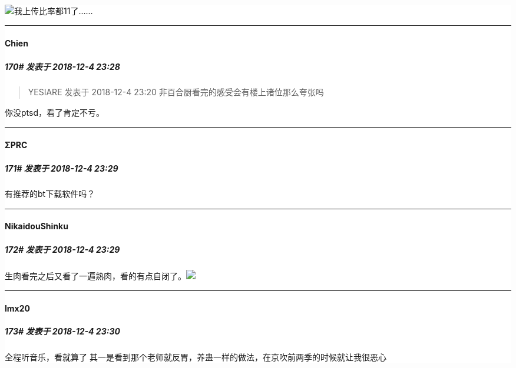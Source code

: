 
<img src="https://static.saraba1st.com/image/smiley/face2017/186.png" referrerpolicy="no-referrer">我上传比率都11了……







*****

####  Chien  
##### 170#       发表于 2018-12-4 23:28



<blockquote>YESIARE 发表于 2018-12-4 23:20
非百合厨看完的感受会有楼上诸位那么夸张吗</blockquote>
你没ptsd，看了肯定不亏。







*****

####  ΣPRC  
##### 171#       发表于 2018-12-4 23:29




有推荐的bt下载软件吗？







*****

####  NikaidouShinku  
##### 172#       发表于 2018-12-4 23:29




生肉看完之后又看了一遍熟肉，看的有点自闭了。<img src="https://static.saraba1st.com/image/smiley/face2017/001.png" referrerpolicy="no-referrer">







*****

####  lmx20  
##### 173#       发表于 2018-12-4 23:30




全程听音乐，看就算了
其一是看到那个老师就反胃，养蛊一样的做法，在京吹前两季的时候就让我很恶心

